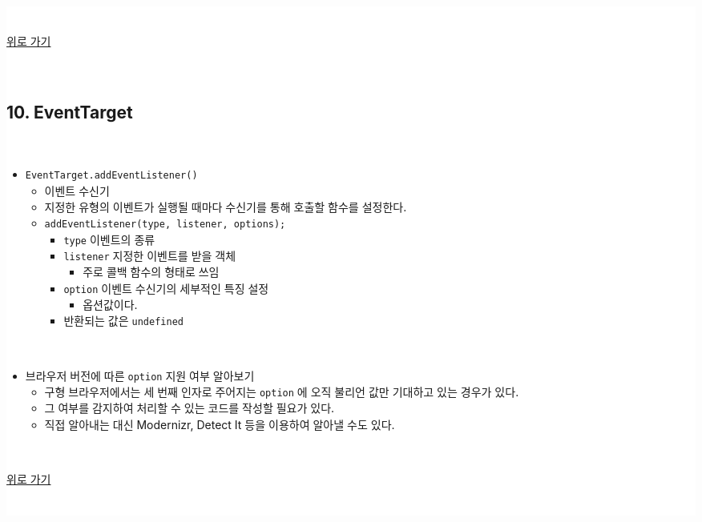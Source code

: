 <br>

[위로 가기](#목차)

<br>

## 10. EventTarget

<br>

- `EventTarget.addEventListener()`
  - 이벤트 수신기
  - 지정한 유형의 이벤트가 실행될 때마다 수신기를 통해 호출할 함수를 설정한다.
  - `addEventListener(type, listener, options);`
    - `type` 이벤트의 종류
    - `listener` 지정한 이벤트를 받을 객체
      - 주로 콜백 함수의 형태로 쓰임
    - `option` 이벤트 수신기의 세부적인 특징 설정
      - 옵션값이다.
    - 반환되는 값은 `undefined`

<br>

- 브라우저 버전에 따른 `option` 지원 여부 알아보기
  - 구형 브라우저에서는 세 번째 인자로 주어지는 `option` 에 오직 불리언 값만 기대하고 있는 경우가 있다.
  - 그 여부를 감지하여 처리할 수 있는 코드를 작성할 필요가 있다.
  - 직접 알아내는 대신 Modernizr, Detect It 등을 이용하여 알아낼 수도 있다.

<br>

[위로 가기](#목차)

<br>

